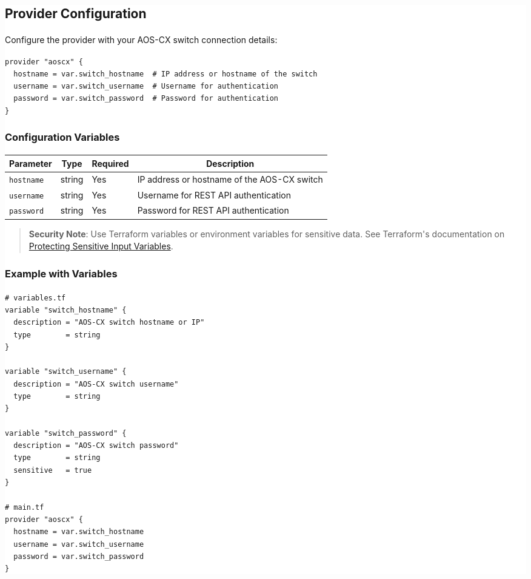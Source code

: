 ## Provider Configuration

Configure the provider with your AOS-CX switch connection details:

```hcl
provider "aoscx" {
  hostname = var.switch_hostname  # IP address or hostname of the switch
  username = var.switch_username  # Username for authentication
  password = var.switch_password  # Password for authentication
}
```

### Configuration Variables

| Parameter | Type | Required | Description |
|-----------|------|----------|-------------|
| `hostname` | string | Yes | IP address or hostname of the AOS-CX switch |
| `username` | string | Yes | Username for REST API authentication |
| `password` | string | Yes | Password for REST API authentication |

> **Security Note**: Use Terraform variables or environment variables for sensitive data. See Terraform's documentation on [Protecting Sensitive Input Variables](https://developer.hashicorp.com/terraform/tutorials/configuration-language/sensitive-variables).

### Example with Variables

```hcl
# variables.tf
variable "switch_hostname" {
  description = "AOS-CX switch hostname or IP"
  type        = string
}

variable "switch_username" {
  description = "AOS-CX switch username"
  type        = string
}

variable "switch_password" {
  description = "AOS-CX switch password"
  type        = string
  sensitive   = true
}

# main.tf
provider "aoscx" {
  hostname = var.switch_hostname
  username = var.switch_username
  password = var.switch_password
}
```
